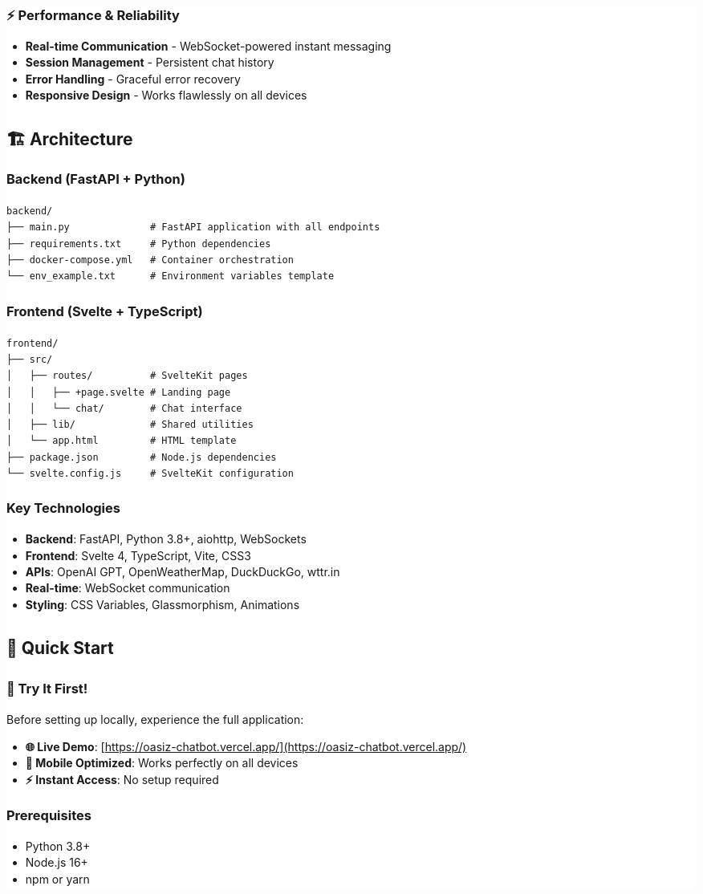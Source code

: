 ### ⚡ **Performance & Reliability**
- **Real-time Communication** - WebSocket-powered instant messaging
- **Session Management** - Persistent chat history
- **Error Handling** - Graceful error recovery
- **Responsive Design** - Works flawlessly on all devices

## 🏗️ **Architecture**

### **Backend (FastAPI + Python)**
```
backend/
├── main.py              # FastAPI application with all endpoints
├── requirements.txt     # Python dependencies
├── docker-compose.yml   # Container orchestration
└── env_example.txt      # Environment variables template
```

### **Frontend (Svelte + TypeScript)**
```
frontend/
├── src/
│   ├── routes/          # SvelteKit pages
│   │   ├── +page.svelte # Landing page
│   │   └── chat/        # Chat interface
│   ├── lib/             # Shared utilities
│   └── app.html         # HTML template
├── package.json         # Node.js dependencies
└── svelte.config.js     # SvelteKit configuration
```

### **Key Technologies**
- **Backend**: FastAPI, Python 3.8+, aiohttp, WebSockets
- **Frontend**: Svelte 4, TypeScript, Vite, CSS3
- **APIs**: OpenAI GPT, OpenWeatherMap, DuckDuckGo, wttr.in
- **Real-time**: WebSocket communication
- **Styling**: CSS Variables, Glassmorphism, Animations

## 🚀 **Quick Start**


### **🎯 Try It First!**
Before setting up locally, experience the full application:
- **🌐 Live Demo**: [https://oasiz-chatbot.vercel.app/](https://oasiz-chatbot.vercel.app/)
- **📱 Mobile Optimized**: Works perfectly on all devices
- **⚡ Instant Access**: No setup required

### **Prerequisites**
- Python 3.8+
- Node.js 16+
- npm or yarn
